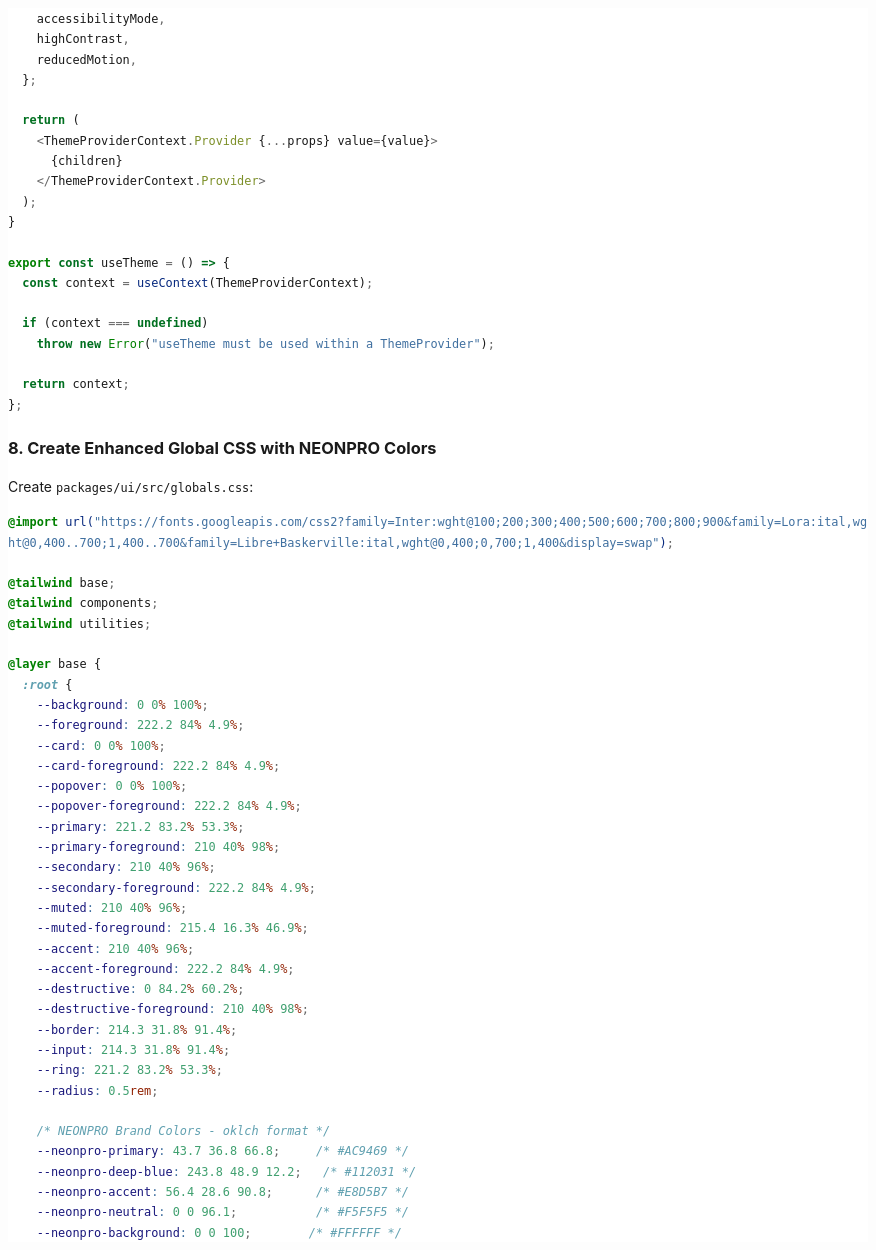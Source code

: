 ```typescript
    accessibilityMode,
    highContrast,
    reducedMotion,
  };

  return (
    <ThemeProviderContext.Provider {...props} value={value}>
      {children}
    </ThemeProviderContext.Provider>
  );
}

export const useTheme = () => {
  const context = useContext(ThemeProviderContext);

  if (context === undefined)
    throw new Error("useTheme must be used within a ThemeProvider");

  return context;
};
```

### 8. Create Enhanced Global CSS with NEONPRO Colors

Create `packages/ui/src/globals.css`:

```css
@import url("https://fonts.googleapis.com/css2?family=Inter:wght@100;200;300;400;500;600;700;800;900&family=Lora:ital,wght@0,400..700;1,400..700&family=Libre+Baskerville:ital,wght@0,400;0,700;1,400&display=swap");

@tailwind base;
@tailwind components;
@tailwind utilities;

@layer base {
  :root {
    --background: 0 0% 100%;
    --foreground: 222.2 84% 4.9%;
    --card: 0 0% 100%;
    --card-foreground: 222.2 84% 4.9%;
    --popover: 0 0% 100%;
    --popover-foreground: 222.2 84% 4.9%;
    --primary: 221.2 83.2% 53.3%;
    --primary-foreground: 210 40% 98%;
    --secondary: 210 40% 96%;
    --secondary-foreground: 222.2 84% 4.9%;
    --muted: 210 40% 96%;
    --muted-foreground: 215.4 16.3% 46.9%;
    --accent: 210 40% 96%;
    --accent-foreground: 222.2 84% 4.9%;
    --destructive: 0 84.2% 60.2%;
    --destructive-foreground: 210 40% 98%;
    --border: 214.3 31.8% 91.4%;
    --input: 214.3 31.8% 91.4%;
    --ring: 221.2 83.2% 53.3%;
    --radius: 0.5rem;

    /* NEONPRO Brand Colors - oklch format */
    --neonpro-primary: 43.7 36.8 66.8;     /* #AC9469 */
    --neonpro-deep-blue: 243.8 48.9 12.2;   /* #112031 */
    --neonpro-accent: 56.4 28.6 90.8;      /* #E8D5B7 */
    --neonpro-neutral: 0 0 96.1;           /* #F5F5F5 */
    --neonpro-background: 0 0 100;        /* #FFFFFF */
```